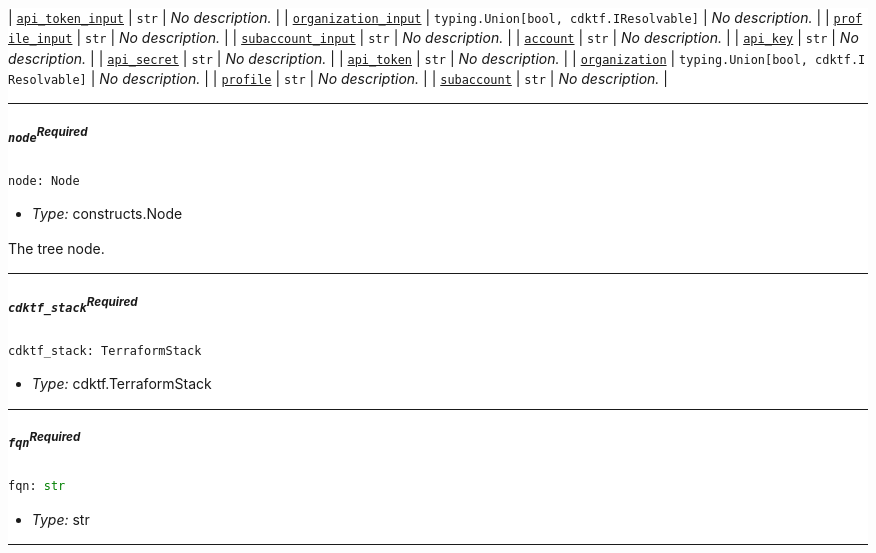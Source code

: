 | <code><a href="#rhizo-co-terraform-provider-lacework.provider.LaceworkProvider.property.apiTokenInput">api_token_input</a></code> | <code>str</code> | *No description.* |
| <code><a href="#rhizo-co-terraform-provider-lacework.provider.LaceworkProvider.property.organizationInput">organization_input</a></code> | <code>typing.Union[bool, cdktf.IResolvable]</code> | *No description.* |
| <code><a href="#rhizo-co-terraform-provider-lacework.provider.LaceworkProvider.property.profileInput">profile_input</a></code> | <code>str</code> | *No description.* |
| <code><a href="#rhizo-co-terraform-provider-lacework.provider.LaceworkProvider.property.subaccountInput">subaccount_input</a></code> | <code>str</code> | *No description.* |
| <code><a href="#rhizo-co-terraform-provider-lacework.provider.LaceworkProvider.property.account">account</a></code> | <code>str</code> | *No description.* |
| <code><a href="#rhizo-co-terraform-provider-lacework.provider.LaceworkProvider.property.apiKey">api_key</a></code> | <code>str</code> | *No description.* |
| <code><a href="#rhizo-co-terraform-provider-lacework.provider.LaceworkProvider.property.apiSecret">api_secret</a></code> | <code>str</code> | *No description.* |
| <code><a href="#rhizo-co-terraform-provider-lacework.provider.LaceworkProvider.property.apiToken">api_token</a></code> | <code>str</code> | *No description.* |
| <code><a href="#rhizo-co-terraform-provider-lacework.provider.LaceworkProvider.property.organization">organization</a></code> | <code>typing.Union[bool, cdktf.IResolvable]</code> | *No description.* |
| <code><a href="#rhizo-co-terraform-provider-lacework.provider.LaceworkProvider.property.profile">profile</a></code> | <code>str</code> | *No description.* |
| <code><a href="#rhizo-co-terraform-provider-lacework.provider.LaceworkProvider.property.subaccount">subaccount</a></code> | <code>str</code> | *No description.* |

---

##### `node`<sup>Required</sup> <a name="node" id="rhizo-co-terraform-provider-lacework.provider.LaceworkProvider.property.node"></a>

```python
node: Node
```

- *Type:* constructs.Node

The tree node.

---

##### `cdktf_stack`<sup>Required</sup> <a name="cdktf_stack" id="rhizo-co-terraform-provider-lacework.provider.LaceworkProvider.property.cdktfStack"></a>

```python
cdktf_stack: TerraformStack
```

- *Type:* cdktf.TerraformStack

---

##### `fqn`<sup>Required</sup> <a name="fqn" id="rhizo-co-terraform-provider-lacework.provider.LaceworkProvider.property.fqn"></a>

```python
fqn: str
```

- *Type:* str

---
